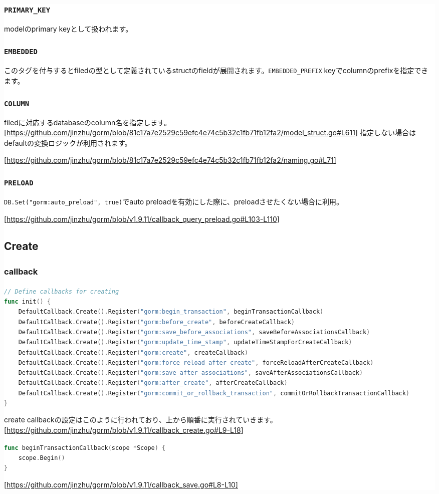 ### `PRIMARY_KEY`

modelのprimary keyとして扱われます。

### `EMBEDDED`

このタグを付与するとfiledの型として定義されているstructのfieldが展開されます。`EMBEDDED_PREFIX` keyでcolumnのprefixを指定できます。


### `COLUMN`

filedに対応するdatabaseのcolumn名を指定します。
[https://github.com/jinzhu/gorm/blob/81c17a7e2529c59efc4e74c5b32c1fb71fb12fa2/model_struct.go#L611]
指定しない場合はdefaultの変換ロジックが利用されます。

[https://github.com/jinzhu/gorm/blob/81c17a7e2529c59efc4e74c5b32c1fb71fb12fa2/naming.go#L71]


### `PRELOAD`

`DB.Set("gorm:auto_preload", true)`でauto preloadを有効にした際に、preloadさせたくない場合に利用。

[https://github.com/jinzhu/gorm/blob/v1.9.11/callback_query_preload.go#L103-L110]

## Create

### callback

```go
// Define callbacks for creating
func init() {
	DefaultCallback.Create().Register("gorm:begin_transaction", beginTransactionCallback)
	DefaultCallback.Create().Register("gorm:before_create", beforeCreateCallback)
	DefaultCallback.Create().Register("gorm:save_before_associations", saveBeforeAssociationsCallback)
	DefaultCallback.Create().Register("gorm:update_time_stamp", updateTimeStampForCreateCallback)
	DefaultCallback.Create().Register("gorm:create", createCallback)
	DefaultCallback.Create().Register("gorm:force_reload_after_create", forceReloadAfterCreateCallback)
	DefaultCallback.Create().Register("gorm:save_after_associations", saveAfterAssociationsCallback)
	DefaultCallback.Create().Register("gorm:after_create", afterCreateCallback)
	DefaultCallback.Create().Register("gorm:commit_or_rollback_transaction", commitOrRollbackTransactionCallback)
}
```
create callbackの設定はこのように行われており、上から順番に実行されていきます。
[https://github.com/jinzhu/gorm/blob/v1.9.11/callback_create.go#L9-L18]


```go
func beginTransactionCallback(scope *Scope) {
	scope.Begin()
}
```
[https://github.com/jinzhu/gorm/blob/v1.9.11/callback_save.go#L8-L10]
